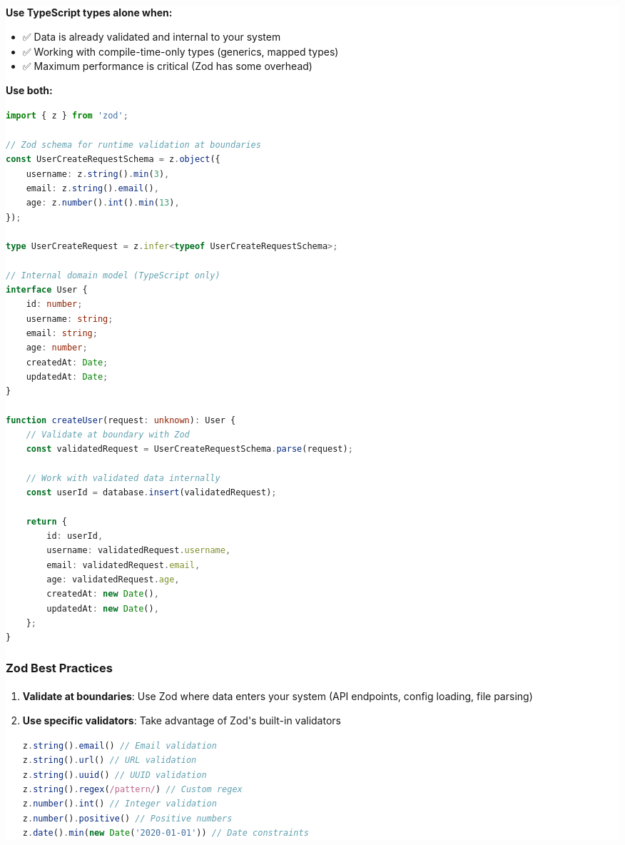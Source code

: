 **Use TypeScript types alone when:**
- ✅ Data is already validated and internal to your system
- ✅ Working with compile-time-only types (generics, mapped types)
- ✅ Maximum performance is critical (Zod has some overhead)

**Use both:**
```typescript
import { z } from 'zod';

// Zod schema for runtime validation at boundaries
const UserCreateRequestSchema = z.object({
    username: z.string().min(3),
    email: z.string().email(),
    age: z.number().int().min(13),
});

type UserCreateRequest = z.infer<typeof UserCreateRequestSchema>;

// Internal domain model (TypeScript only)
interface User {
    id: number;
    username: string;
    email: string;
    age: number;
    createdAt: Date;
    updatedAt: Date;
}

function createUser(request: unknown): User {
    // Validate at boundary with Zod
    const validatedRequest = UserCreateRequestSchema.parse(request);

    // Work with validated data internally
    const userId = database.insert(validatedRequest);

    return {
        id: userId,
        username: validatedRequest.username,
        email: validatedRequest.email,
        age: validatedRequest.age,
        createdAt: new Date(),
        updatedAt: new Date(),
    };
}
```

### Zod Best Practices

1. **Validate at boundaries**: Use Zod where data enters your system (API endpoints, config loading, file parsing)

2. **Use specific validators**: Take advantage of Zod's built-in validators
   ```typescript
   z.string().email() // Email validation
   z.string().url() // URL validation
   z.string().uuid() // UUID validation
   z.string().regex(/pattern/) // Custom regex
   z.number().int() // Integer validation
   z.number().positive() // Positive numbers
   z.date().min(new Date('2020-01-01')) // Date constraints
   ```
